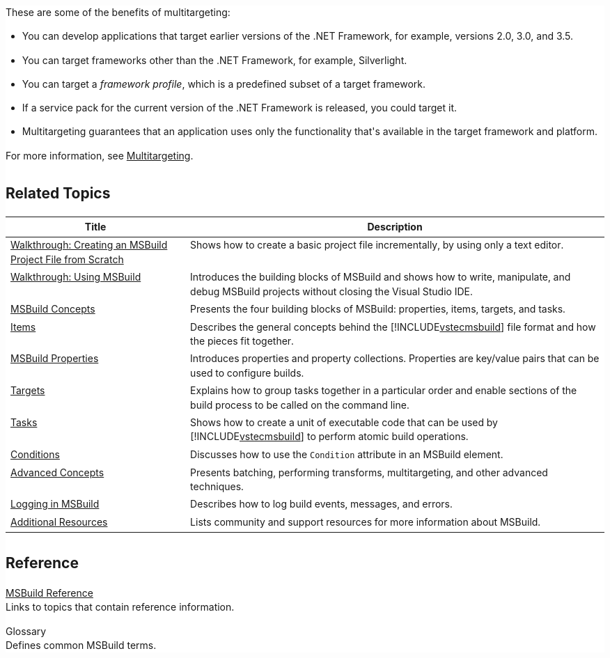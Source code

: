  These are some of the benefits of multitargeting:  
  
-   You can develop applications that target earlier versions of the .NET Framework, for example, versions 2.0, 3.0, and 3.5.  
  
-   You can target frameworks other than the .NET Framework, for example, Silverlight.  
  
-   You can target a *framework profile*, which is a predefined subset of a target framework.  
  
-   If a service pack for the current version of the .NET Framework is released, you could target it.  
  
-   Multitargeting guarantees that an application uses only the functionality that's available in the target framework and platform.  
  
 For more information, see [Multitargeting](../reference/msbuild-multitargeting-overview.md).  
  
## Related Topics  
  
|Title|Description|  
|-----------|-----------------|  
|[Walkthrough: Creating an MSBuild Project File from Scratch](../reference/walkthrough--creating-an-msbuild-project-file-from-scratch.md)|Shows how to create a basic project file incrementally, by using only a text editor.|  
|[Walkthrough: Using MSBuild](../reference/walkthrough--using-msbuild.md)|Introduces the building blocks of MSBuild and shows how to write, manipulate, and debug MSBuild projects without closing the Visual Studio IDE.|  
|[MSBuild Concepts](../reference/msbuild-concepts.md)|Presents the four building blocks of MSBuild: properties, items, targets, and tasks.|  
|[Items](../reference/msbuild-items.md)|Describes the general concepts behind the [!INCLUDE[vstecmsbuild](../extensibility-internals/includes/vstecmsbuild_md.md)] file format and how the pieces fit together.|  
|[MSBuild Properties](../reference/msbuild-properties.md)|Introduces properties and property collections. Properties are key/value pairs that can be used to configure builds.|  
|[Targets](../reference/msbuild-targets.md)|Explains how to group tasks together in a particular order and enable sections of the build process to be called on the command line.|  
|[Tasks](../reference/msbuild-tasks.md)|Shows how to create a unit of executable code that can be used by [!INCLUDE[vstecmsbuild](../extensibility-internals/includes/vstecmsbuild_md.md)] to perform atomic build operations.|  
|[Conditions](../reference/msbuild-conditions.md)|Discusses how to use the `Condition` attribute in an MSBuild element.|  
|[Advanced Concepts](../reference/msbuild-advanced-concepts.md)|Presents batching, performing transforms, multitargeting, and other advanced techniques.|  
|[Logging in MSBuild](../reference/logging-in-msbuild.md)|Describes how to log build events, messages, and errors.|  
|[Additional Resources](../reference/additional-msbuild-resources.md)|Lists community and support resources for more information about MSBuild.|  
  
## Reference  
 [MSBuild Reference](../reference/msbuild-reference.md)  
 Links to topics that contain reference information.  
  
 Glossary  
 Defines common MSBuild terms.